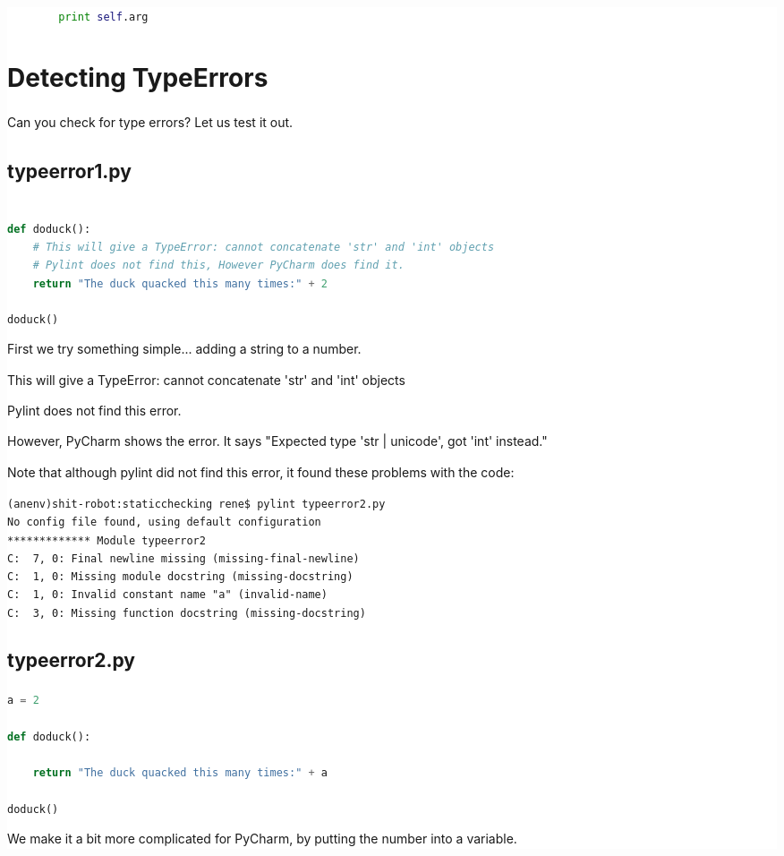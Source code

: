 ```python
        print self.arg
```


# Detecting TypeErrors

Can you check for type errors?  Let us test it out.

## typeerror1.py

```python

def doduck():
    # This will give a TypeError: cannot concatenate 'str' and 'int' objects
    # Pylint does not find this, However PyCharm does find it.
    return "The duck quacked this many times:" + 2

doduck()
```

First we try something simple... adding a string to a number.

This will give a TypeError: cannot concatenate 'str' and 'int' objects

Pylint does not find this error.

However, PyCharm shows the error.  It says "Expected type 'str | unicode', got 'int' instead."

Note that although pylint did not find this error, it found these problems with the code:

```
(anenv)shit-robot:staticchecking rene$ pylint typeerror2.py 
No config file found, using default configuration
************* Module typeerror2
C:  7, 0: Final newline missing (missing-final-newline)
C:  1, 0: Missing module docstring (missing-docstring)
C:  1, 0: Invalid constant name "a" (invalid-name)
C:  3, 0: Missing function docstring (missing-docstring)
```



## typeerror2.py

```python
a = 2

def doduck():

    return "The duck quacked this many times:" + a

doduck()
```

We make it a bit more complicated for PyCharm, by putting the number into a variable.
